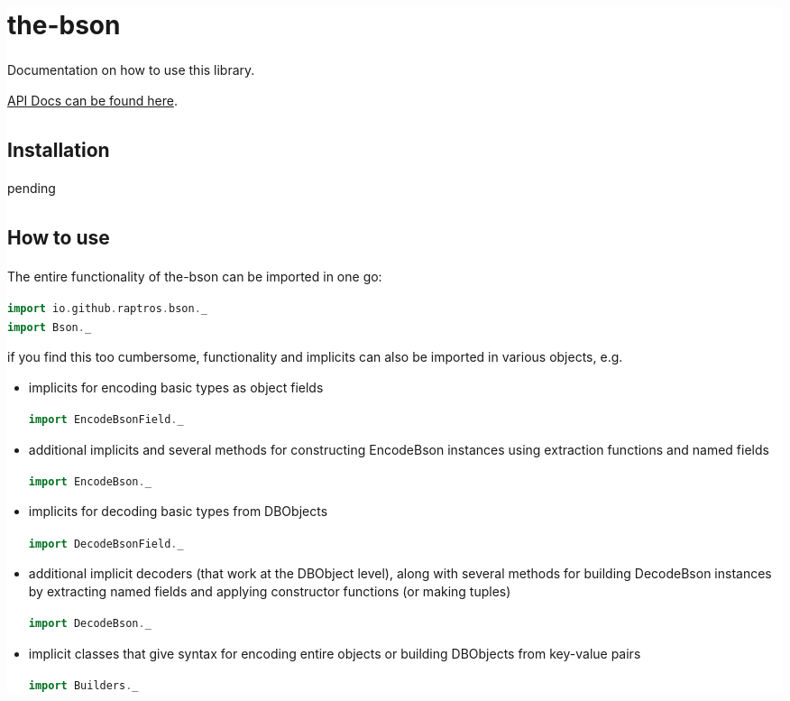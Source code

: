 # the-bson

Documentation on how to use this library.

[API Docs can be found here][api-docs].

[api-docs]: latest/api/#io.github.raptros.bson.package 

[Builders]: latest/api/#io.github.raptros.bson.Builders
[DBO]: latest/api/#io.github.raptros.bson.Builders$DBO$
[DBOKV]: latest/api/#io.github.raptros.bson.Builders$DBO
[StringToDBOKV]: latest/api/#io.github.raptros.bson.Builders$StringToDBOKV
[DBOBuilder]: latest/api/#io.github.raptros.bson.Builders$DBOBuilder
[ValueToBson]: latest/api/#io.github.raptros.bson.Builders$ValueToBson
[EncodeBson]: latest/api/#io.github.raptros.bson.EncodeBson
[EncodeBsons]: latest/api/#io.github.raptros.bson.EncodeBsons
[EncodeBsonField]: latest/api/#io.github.raptros.bson.EncodeBsonField
[EncodeBsonFields]: latest/api/#io.github.raptros.bson.EncodeBsonFields
[DecodeBson]: latest/api/#io.github.raptros.bson.DecodeBson
[DecodeBsons]: latest/api/#io.github.raptros.bson.DecodeBsons
[DecodeBsonField]: latest/api/#io.github.raptros.bson.DecodeBsonField
[DecodeBsonFields]: latest/api/#io.github.raptros.bson.DecodeBsonFields

## Installation

pending
## How to use

The entire functionality of the-bson can be imported in one go:

```scala
import io.github.raptros.bson._
import Bson._
```

if you find this too cumbersome, functionality and implicits can also be imported in various objects, e.g.

* implicits for encoding basic types as object fields

    ```scala
    import EncodeBsonField._ 
    ```

* additional implicits and several methods for constructing EncodeBson instances using extraction functions and named fields

    ```scala
    import EncodeBson._ 
    ```

* implicits for decoding basic types from DBObjects

    ```scala
    import DecodeBsonField._ 
    ```
    
* additional implicit decoders (that work at the DBObject level), 
    along with several methods for building DecodeBson instances by extracting named fields and applying constructor functions (or making tuples)

    ```scala
    import DecodeBson._
    ```
    
* implicit classes that give syntax for encoding entire objects or building DBObjects from key-value pairs
    
    ```scala
    import Builders._
    ```
    

[DBOKV]: latest/api/#io.github.raptros.bson.Builders$DBO$
[DecodeResult]: latest/api/#io.github.raptros.bson.DecodeResult
[DecodeError]: latest/api/#io.github.raptros.bson.DecodeError
[NoSuchField]: latest/api/#io.github.raptros.bson.NoSuchField
[WrongType]: latest/api/#io.github.raptros.bson.WrongType
[WrongFieldType]: latest/api/#io.github.raptros.bson.WrongFieldType
[WrongFieldCount]: latest/api/#io.github.raptros.bson.WrongFieldCount
[CustomError]: latest/api/#io.github.raptros.bson.CustomError
[validateFields]: latest/api/#io.github.raptros.bson.DecodeBson#validateFields
[apply]: latest/api/#io.github.raptros.bson.DecodeBsonField$apply
[Extractors]: latest/api/#io.github.raptros.bson.Extractors
[DBOWrapper]: latest/api/#io.github.raptros.bson.Extractors$DBOWrapper
[ApV]: latest/api/index.html#io.github.raptros.bson.DecodeBsons@ApV:scalaz.Applicative[DecodeBsons.this.DecodeResultV] 
[apply]: latest/api/#io.github.raptros.bson.DecodeBson$apply
[Extractors]: latest/api/#io.github.raptros.bson.Extractors
[DBOWrapper]: latest/api/#io.github.raptros.bson.Extractors$DBOWrapper
[CodecBson]: latest/api/#io.github.raptros.bson.CodecBson
[CodecBson]: latest/api/#io.github.raptros.bson.CodecBson
[BsonMacros]: latest/api/#io.github.raptros.bson.BsonMacros$